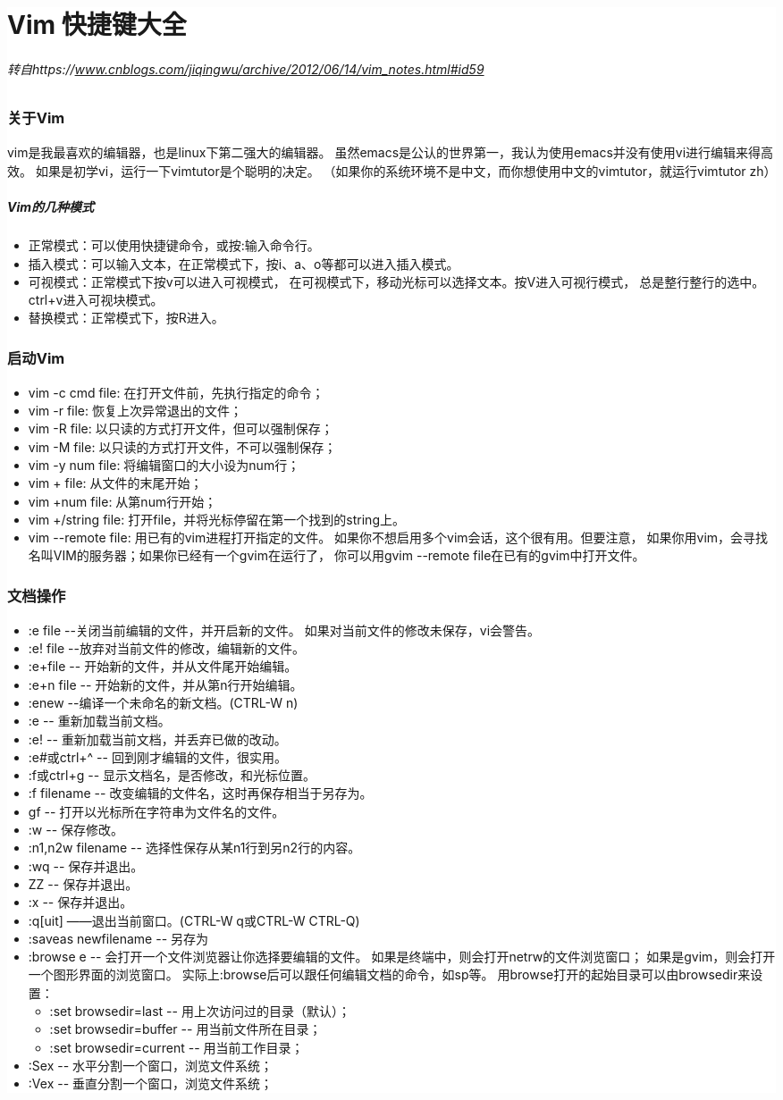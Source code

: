 # Vim 快捷键大全

###### 转自https://www.cnblogs.com/jiqingwu/archive/2012/06/14/vim_notes.html#id59

### 关于Vim

vim是我最喜欢的编辑器，也是linux下第二强大的编辑器。 虽然emacs是公认的世界第一，我认为使用emacs并没有使用vi进行编辑来得高效。 如果是初学vi，运行一下vimtutor是个聪明的决定。 （如果你的系统环境不是中文，而你想使用中文的vimtutor，就运行vimtutor zh）
##### Vim的几种模式

  * 正常模式：可以使用快捷键命令，或按:输入命令行。
  * 插入模式：可以输入文本，在正常模式下，按i、a、o等都可以进入插入模式。
  * 可视模式：正常模式下按v可以进入可视模式， 在可视模式下，移动光标可以选择文本。按V进入可视行模式， 总是整行整行的选中。ctrl+v进入可视块模式。
  * 替换模式：正常模式下，按R进入。

### 启动Vim

  * vim -c cmd file: 在打开文件前，先执行指定的命令；
  * vim -r file: 恢复上次异常退出的文件；
  * vim -R file: 以只读的方式打开文件，但可以强制保存；
  * vim -M file: 以只读的方式打开文件，不可以强制保存；
  * vim -y num file: 将编辑窗口的大小设为num行；
  * vim + file: 从文件的末尾开始；
  * vim +num file: 从第num行开始；
  * vim +/string file: 打开file，并将光标停留在第一个找到的string上。
  * vim --remote file: 用已有的vim进程打开指定的文件。 如果你不想启用多个vim会话，这个很有用。但要注意， 如果你用vim，会寻找名叫VIM的服务器；如果你已经有一个gvim在运行了， 你可以用gvim --remote file在已有的gvim中打开文件。

### 文档操作

  * :e file --关闭当前编辑的文件，并开启新的文件。 如果对当前文件的修改未保存，vi会警告。
  * :e! file --放弃对当前文件的修改，编辑新的文件。
  * :e+file -- 开始新的文件，并从文件尾开始编辑。
  * :e+n file -- 开始新的文件，并从第n行开始编辑。
  * :enew --编译一个未命名的新文档。(CTRL-W n)
  * :e -- 重新加载当前文档。
  * :e! -- 重新加载当前文档，并丢弃已做的改动。
  * :e#或ctrl+^ -- 回到刚才编辑的文件，很实用。
  * :f或ctrl+g -- 显示文档名，是否修改，和光标位置。
  * :f filename -- 改变编辑的文件名，这时再保存相当于另存为。
  * gf -- 打开以光标所在字符串为文件名的文件。
  * :w -- 保存修改。
  * :n1,n2w filename -- 选择性保存从某n1行到另n2行的内容。
  * :wq -- 保存并退出。
  * ZZ -- 保存并退出。
  * :x -- 保存并退出。
  * :q[uit] ——退出当前窗口。(CTRL-W q或CTRL-W CTRL-Q)
  * :saveas newfilename -- 另存为
  * :browse e -- 会打开一个文件浏览器让你选择要编辑的文件。 如果是终端中，则会打开netrw的文件浏览窗口； 如果是gvim，则会打开一个图形界面的浏览窗口。 实际上:browse后可以跟任何编辑文档的命令，如sp等。 用browse打开的起始目录可以由browsedir来设置：
      * :set browsedir=last -- 用上次访问过的目录（默认）；
      * :set browsedir=buffer -- 用当前文件所在目录；
      * :set browsedir=current -- 用当前工作目录；
  * :Sex -- 水平分割一个窗口，浏览文件系统；
  * :Vex -- 垂直分割一个窗口，浏览文件系统；
